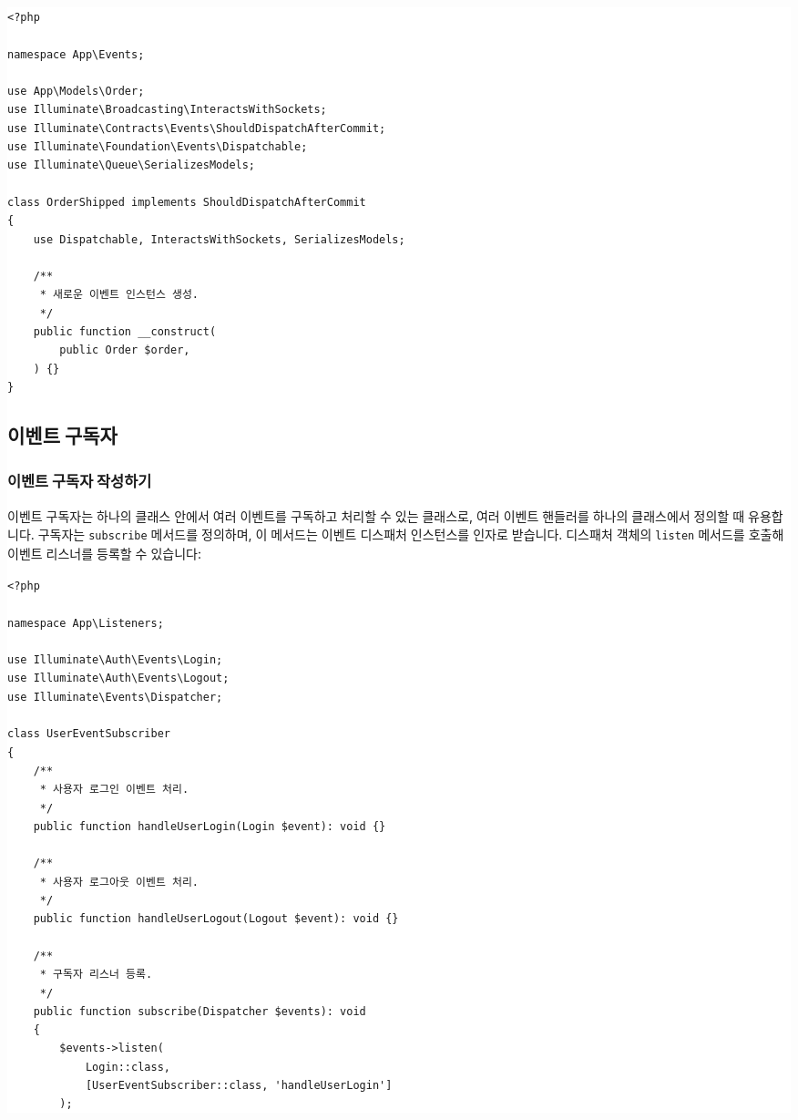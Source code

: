 ```
<?php

namespace App\Events;

use App\Models\Order;
use Illuminate\Broadcasting\InteractsWithSockets;
use Illuminate\Contracts\Events\ShouldDispatchAfterCommit;
use Illuminate\Foundation\Events\Dispatchable;
use Illuminate\Queue\SerializesModels;

class OrderShipped implements ShouldDispatchAfterCommit
{
    use Dispatchable, InteractsWithSockets, SerializesModels;

    /**
     * 새로운 이벤트 인스턴스 생성.
     */
    public function __construct(
        public Order $order,
    ) {}
}
```

<a name="event-subscribers"></a>
## 이벤트 구독자

<a name="writing-event-subscribers"></a>
### 이벤트 구독자 작성하기

이벤트 구독자는 하나의 클래스 안에서 여러 이벤트를 구독하고 처리할 수 있는 클래스로, 여러 이벤트 핸들러를 하나의 클래스에서 정의할 때 유용합니다. 구독자는 `subscribe` 메서드를 정의하며, 이 메서드는 이벤트 디스패처 인스턴스를 인자로 받습니다. 디스패처 객체의 `listen` 메서드를 호출해 이벤트 리스너를 등록할 수 있습니다:

```
<?php

namespace App\Listeners;

use Illuminate\Auth\Events\Login;
use Illuminate\Auth\Events\Logout;
use Illuminate\Events\Dispatcher;

class UserEventSubscriber
{
    /**
     * 사용자 로그인 이벤트 처리.
     */
    public function handleUserLogin(Login $event): void {}

    /**
     * 사용자 로그아웃 이벤트 처리.
     */
    public function handleUserLogout(Logout $event): void {}

    /**
     * 구독자 리스너 등록.
     */
    public function subscribe(Dispatcher $events): void
    {
        $events->listen(
            Login::class,
            [UserEventSubscriber::class, 'handleUserLogin']
        );

```